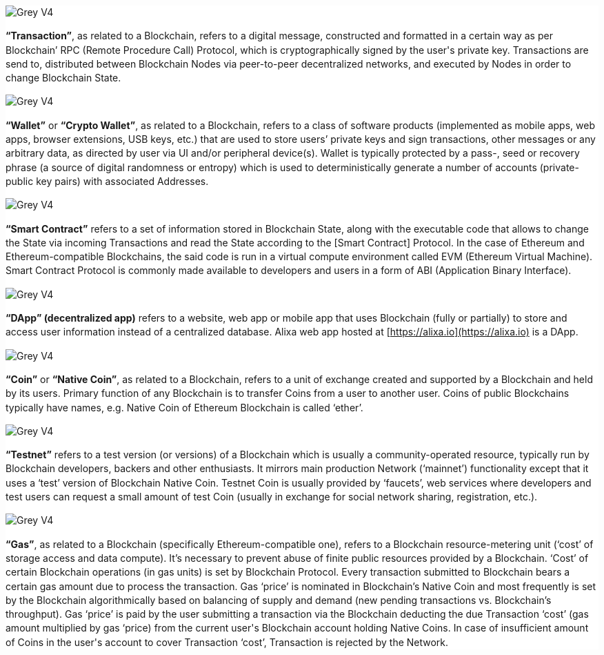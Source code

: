 ![Grey V4](https://user-images.githubusercontent.com/60996729/235287926-6b18081e-ca41-48c7-8dfc-29cc32c598f1.png)

**“Transaction”**, as related to a Blockchain, refers to a digital message, constructed and formatted in a certain way as per Blockchain’ RPC (Remote Procedure Call) Protocol, which is cryptographically signed by the user's private key. Transactions are send to, distributed between Blockchain Nodes via peer-to-peer decentralized networks, and executed by Nodes in order to change Blockchain State.

![Grey V4](https://user-images.githubusercontent.com/60996729/235287926-6b18081e-ca41-48c7-8dfc-29cc32c598f1.png)

**“Wallet”** or **“Crypto Wallet”**, as related to a Blockchain, refers to a class of software products (implemented as mobile apps, web apps, browser extensions, USB keys, etc.) that are used to store users’ private keys and sign transactions, other messages or any arbitrary data, as directed by user via UI and/or peripheral device(s). Wallet is typically protected by a pass-, seed or recovery phrase (a source of digital randomness or entropy) which is used to deterministically generate a number of accounts (private-public key pairs) with associated Addresses.

![Grey V4](https://user-images.githubusercontent.com/60996729/235287926-6b18081e-ca41-48c7-8dfc-29cc32c598f1.png)

**“Smart Contract”** refers to a set of information stored in Blockchain State, along with the executable code that allows to change the State via incoming Transactions and read the State according to the [Smart Contract] Protocol. In the case of Ethereum and Ethereum-compatible Blockchains, the said code is run in a virtual compute environment called EVM (Ethereum Virtual Machine). Smart Contract Protocol is commonly made available to developers and users in a form of ABI (Application Binary Interface).

![Grey V4](https://user-images.githubusercontent.com/60996729/235287926-6b18081e-ca41-48c7-8dfc-29cc32c598f1.png)

**“DApp” (decentralized app)** refers to a website, web app or mobile app that uses Blockchain (fully or partially) to store and access user information instead of a centralized database. Alixa web app hosted at [https://alixa.io](https://alixa.io) is a DApp.

![Grey V4](https://user-images.githubusercontent.com/60996729/235287926-6b18081e-ca41-48c7-8dfc-29cc32c598f1.png)

**“Coin”** or **“Native Coin”**, as related to a Blockchain, refers to a unit of exchange created and supported by a Blockchain and held by its users. Primary function of any Blockchain is to transfer Coins from a user to another user. Coins of public Blockchains typically have names, e.g. Native Coin of Ethereum Blockchain is called ‘ether’.

![Grey V4](https://user-images.githubusercontent.com/60996729/235287926-6b18081e-ca41-48c7-8dfc-29cc32c598f1.png)

**“Testnet”** refers to a test version (or versions) of a Blockchain which is usually a community-operated resource, typically run by Blockchain developers, backers and other enthusiasts. It mirrors main production Network (‘mainnet’) functionality except that it uses a ‘test’ version of Blockchain Native Coin. Testnet Coin is usually provided by ‘faucets’, web services where developers and test users can request a small amount of test Coin (usually in exchange for social network sharing, registration, etc.).

![Grey V4](https://user-images.githubusercontent.com/60996729/235287926-6b18081e-ca41-48c7-8dfc-29cc32c598f1.png)

**“Gas”**, as related to a Blockchain (specifically Ethereum-compatible one), refers to a Blockchain resource-metering unit (‘cost’ of storage access and data compute). It’s necessary to prevent abuse of finite public resources provided by a Blockchain. ‘Cost’ of certain Blockchain operations (in gas units) is set by Blockchain Protocol. Every transaction submitted to Blockchain bears a certain gas amount due to process the transaction. Gas ‘price’ is nominated in Blockchain’s Native Coin and most frequently is set by the Blockchain algorithmically based on balancing of supply and demand (new pending transactions vs. Blockchain’s throughput). Gas ‘price’ is paid by the user submitting a transaction via the Blockchain deducting the due Transaction ‘cost’ (gas amount multiplied by gas ‘price) from the current user's Blockchain account holding Native Coins. In case of insufficient amount of Coins in the user's account to cover Transaction ‘cost’, Transaction is rejected by the Network.
